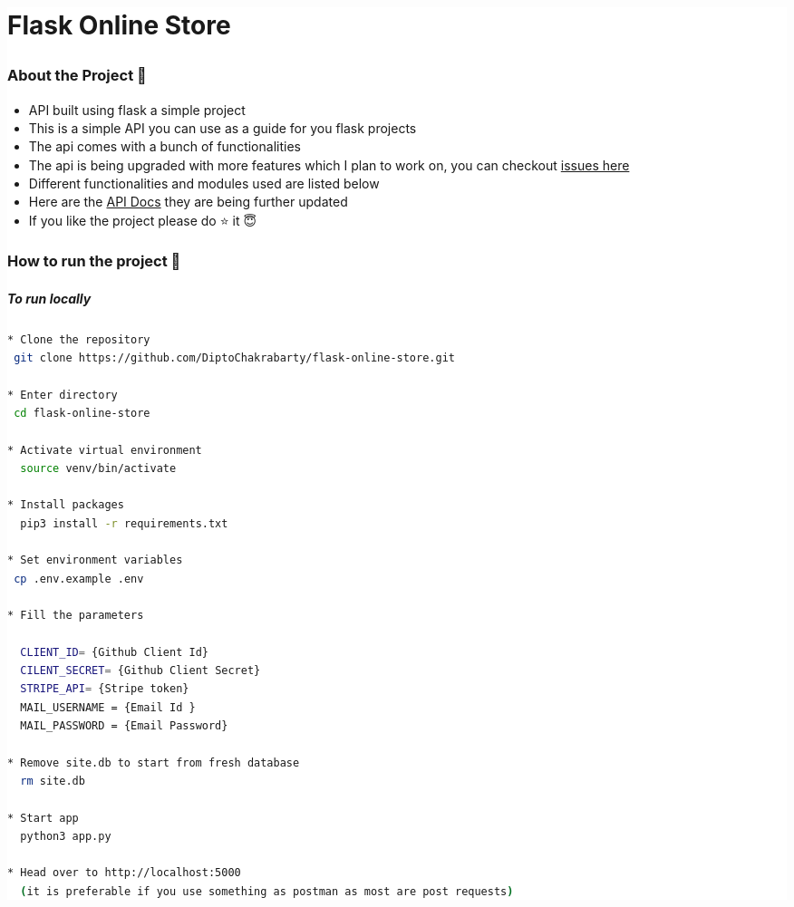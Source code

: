 # Flask Online Store

### About the Project :open_book:

- API built using flask a simple project 
- This is a simple API you can use as a guide for you flask projects
- The api comes with a bunch of functionalities
- The api is being upgraded with more features which I plan to work on, you can checkout [issues here](https://github.com/DiptoChakrabarty/online-store/issues) 
- Different functionalities and modules used are listed below
- Here are the [API Docs](https://web.postman.co/collections/11841253-1633252c-79ac-4fe4-a42d-1447180ebc25?version=latest&workspace=5573babf-db99-44c9-8b27-4df43388e0cb)  they are being further updated
- If you like the project please do :star: it :innocent:


### How to run the project  :horse_racing:

 ##### To run locally 
```sh
* Clone the repository 
 git clone https://github.com/DiptoChakrabarty/flask-online-store.git

* Enter directory 
 cd flask-online-store

* Activate virtual environment
  source venv/bin/activate

* Install packages
  pip3 install -r requirements.txt

* Set environment variables
 cp .env.example .env

* Fill the parameters

  CLIENT_ID= {Github Client Id}
  CILENT_SECRET= {Github Client Secret}
  STRIPE_API= {Stripe token}
  MAIL_USERNAME = {Email Id }
  MAIL_PASSWORD = {Email Password}

* Remove site.db to start from fresh database
  rm site.db

* Start app
  python3 app.py

* Head over to http://localhost:5000
  (it is preferable if you use something as postman as most are post requests)


```
